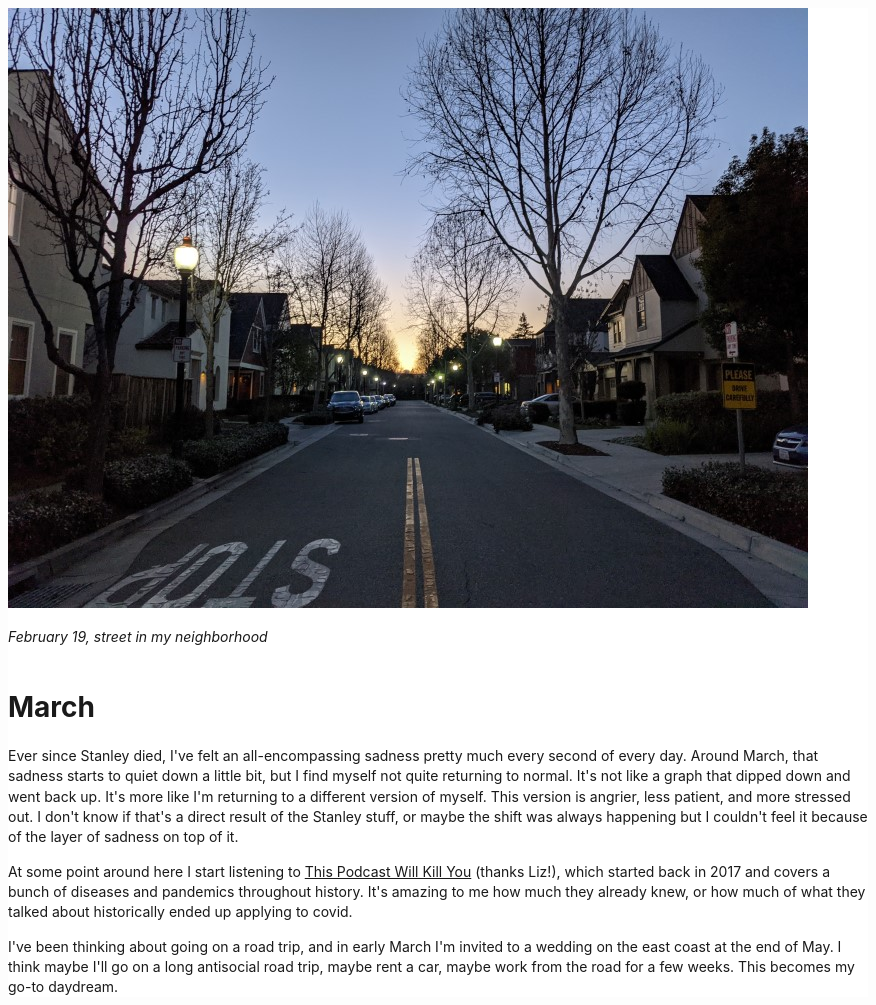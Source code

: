 ![neighborhood street](/blog/images/my-quarantine/2021-02-19.jpg)

*February 19, street in my neighborhood*

# March

Ever since Stanley died, I've felt an all-encompassing sadness pretty much every second of every day. Around March, that sadness starts to quiet down a little bit, but I find myself not quite returning to normal. It's not like a graph that dipped down and went back up. It's more like I'm returning to a different version of myself. This version is angrier, less patient, and more stressed out. I don't know if that's a direct result of the Stanley stuff, or maybe the shift was always happening but I couldn't feel it because of the layer of sadness on top of it.

At some point around here I start listening to [This Podcast Will Kill You](https://thispodcastwillkillyou.com/) (thanks Liz!), which started back in 2017 and covers a bunch of diseases and pandemics throughout history. It's amazing to me how much they already knew, or how much of what they talked about historically ended up applying to covid.

I've been thinking about going on a road trip, and in early March I'm invited to a wedding on the east coast at the end of May. I think maybe I'll go on a long antisocial road trip, maybe rent a car, maybe work from the road for a few weeks. This becomes my go-to daydream.
